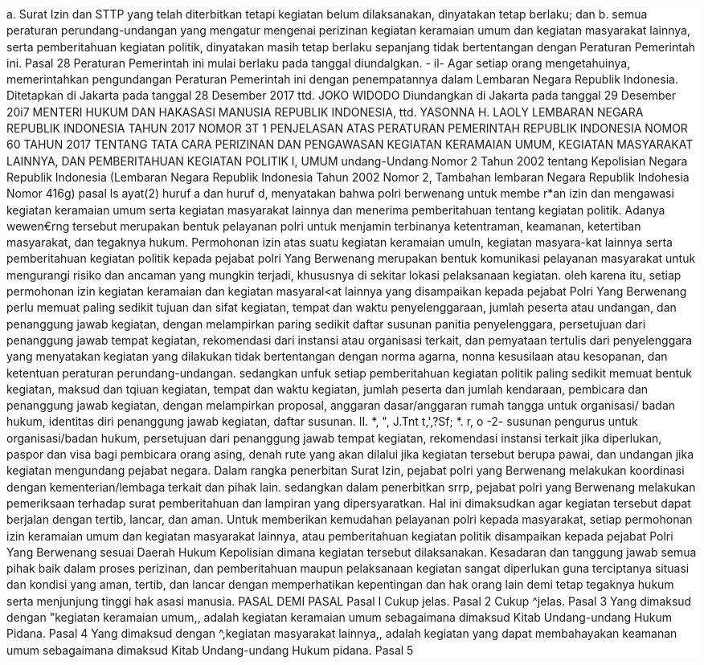 a. Surat Izin dan STTP yang telah diterbitkan tetapi kegiatan belum dilaksanakan, dinyatakan tetap berlaku; dan
b. semua peraturan perundang-undangan yang mengatur mengenai perizinan kegiatan keramaian umum dan kegiatan masyarakat lainnya, serta pemberitahuan kegiatan politik, dinyatakan masih tetap berlaku sepanjang tidak bertentangan dengan Peraturan Pemerintah ini.
Pasal 28
Peraturan Pemerintah ini mulai berlaku pada tanggal diundalgkan. - il-
Agar setiap orang mengetahuinya, memerintahkan pengundangan Peraturan Pemerintah ini dengan penempatannya dalam Lembaran Negara Republik Indonesia. Ditetapkan di Jakarta pada tanggal 28 Desember 2017 ttd. JOKO WIDODO Diundangkan di Jakarta pada tanggal 29 Desember 20i7 MENTERI HUKUM DAN HAKASASI MANUSIA REPUBLIK INDONESIA, ttd. YASONNA H. LAOLY LEMBARAN NEGARA REPUBLIK INDONESIA TAHUN 2017 NOMOR 3T 1 PENJELASAN ATAS PERATURAN PEMERINTAH REPUBLIK INDONESIA NOMOR 60 TAHUN 2017 TENTANG TATA CARA PERIZINAN DAN PENGAWASAN KEGIATAN KERAMAIAN UMUM, KEGIATAN MASYARAKAT LAINNYA, DAN PEMBERITAHUAN KEGIATAN POLITIK I, UMUM undang-Undang Nomor 2 Tahun 2002 tentang Kepolisian Negara Republik Indonesia (Lembaran Negara Republik Indonesia Tahun 2002 Nomor 2, Tambahan lembaran Negara Republik Indohesia Nomor 416g) pasal ls ayat(2) huruf a dan huruf d, menyatakan bahwa polri berwenang untuk membe r*an izin dan mengawasi kegiatan keramaian umum serta kegiatan masyarakat lainnya dan menerima pemberitahuan tentang kegiatan politik. Adanya wewen€rng tersebut merupakan bentuk pelayanan polri untuk menjamin terbinanya ketentraman, keamanan, ketertiban masyarakat, dan tegaknya hukum. Permohonan izin atas suatu kegiatan keramaian umuln, kegiatan masyara-kat lainnya serta pemberitahuan kegiatan politik kepada pejabat polri Yang Berwenang merupakan bentuk komunikasi pelayanan masyarakat untuk mengurangi risiko dan ancaman yang mungkin terjadi, khususnya di sekitar lokasi pelaksanaan kegiatan. oleh karena itu, setiap permohonan izin kegiatan keramaian dan kegiatan masyaral<at lainnya yang disampaikan kepada pejabat Polri Yang Berwenang perlu memuat paling sedikit tujuan dan sifat kegiatan, tempat dan waktu penyelenggaraan, jumlah peserta atau undangan, dan penanggung jawab kegiatan, dengan melampirkan paring sedikit daftar susunan panitia penyelenggara, persetujuan dari penanggung jawab tempat kegiatan, rekomendasi dari instansi atau organisasi terkait, dan pemyataan tertulis dari penyelenggara yang menyatakan kegiatan yang dilakukan tidak bertentangan dengan norma agarna, nonna kesusilaan atau kesopanan, dan ketentuan peraturan perundang-undangan. sedangkan unfuk setiap pemberitahuan kegiatan politik paling sedikit memuat bentuk kegiatan, maksud dan tqiuan kegiatan, tempat dan waktu kegiatan, jumlah peserta dan jumlah kendaraan, pembicara dan penanggung jawab kegiatan, dengan melampirkan proposal, anggaran dasar/anggaran rumah tangga untuk organisasi/ badan hukum, identitas diri penanggung jawab kegiatan, daftar susunan. II. *, ", J.Tnt t,',?Sf; *. r, o -2- susunan pengurus untuk organisasi/badan hukum, persetujuan dari penanggung jawab tempat kegiatan, rekomendasi instansi terkait jika diperlukan, paspor dan visa bagi pembicara orang asing, denah rute yang akan dilalui jika kegiatan tersebut berupa pawai, dan undangan jika kegiatan mengundang pejabat negara. Dalam rangka penerbitan Surat Izin, pejabat polri yang Berwenang melakukan koordinasi dengan kementerian/lembaga terkait dan pihak lain. sedangkan dalam penerbitkan srrp, pejabat polri yang Berwenang melakukan pemeriksaan terhadap surat pemberitahuan dan lampiran yang dipersyaratkan. Hal ini dimaksudkan agar kegiatan tersebut dapat berjalan dengan tertib, lancar, dan aman. Untuk memberikan kemudahan pelayanan polri kepada masyarakat, setiap permohonan izin keramaian umum dan kegiatan masyarakat lainnya, atau pemberitahuan kegiatan politik disampaikan kepada pejabat Polri Yang Berwenang sesuai Daerah Hukum Kepolisian dimana kegiatan tersebut dilaksanakan. Kesadaran dan tanggung jawab semua pihak baik dalam proses perizinan, dan pemberitahuan maupun pelaksanaan kegiatan sangat diperlukan guna terciptanya situasi dan kondisi yang aman, tertib, dan lancar dengan memperhatikan kepentingan dan hak orang lain demi tetap tegaknya hukum serta menjunjung tinggi hak asasi manusia. PASAL DEMI PASAL Pasal I Cukup jelas. Pasal 2 Cukup ^jelas. Pasal 3 Yang dimaksud dengan "kegiatan keramaian umum,, adalah kegiatan keramaian umum sebagaimana dimaksud Kitab Undang-undang Hukum Pidana. Pasal 4 Yang dimaksud dengan ^,kegiatan masyarakat lainnya,, adalah kegiatan yang dapat membahayakan keamanan umum sebagaimana dimaksud Kitab Undang-undang Hukum pidana.
Pasal 5
